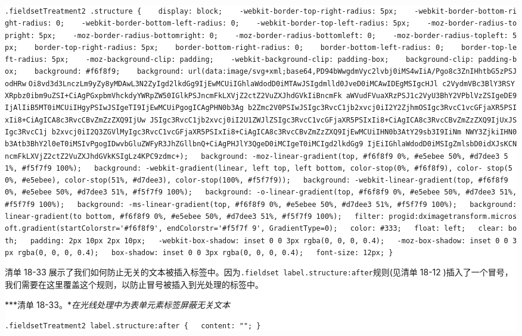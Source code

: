 `.fieldsetTreatment2 .structure {
   display: block;
   -webkit-border-top-right-radius: 5px;
   -webkit-border-bottom-right-radius: 0;
   -webkit-border-bottom-left-radius: 0;
   -webkit-border-top-left-radius: 5px;
   -moz-border-radius-topright: 5px;
   -moz-border-radius-bottomright: 0;
   -moz-border-radius-bottomleft: 0;
   -moz-border-radius-topleft: 5px;
   border-top-right-radius: 5px;
   border-bottom-right-radius: 0;
   border-bottom-left-radius: 0;
   border-top-left-radius: 5px;
   -moz-background-clip: padding;
   -webkit-background-clip: padding-box;
   background-clip: padding-box;
   background: #f6f8f9;
   background: url(data:image/svg+xml;base64,PD94bWwgdmVyc2lvbj0iMS4wIiA/Pgo8c3ZnIHhtbG5zPSJodHRw` `Oi8vd3d3LnczLm9yZy8yMDAwL3N2ZyIgd2lkdGg9IjEwMCUiIGhlaWdodD0iMTAwJSIgdmlld0JveD0iMCAwIDEgMSIgcHJl
c2VydmVBc3BlY3RSYXRpbz0ibm9uZSI+CiAgPGxpbmVhckdyYWRpZW50IGlkPSJncmFkLXVjZ2ctZ2VuZXJhdGVkIiBncmFk
aWVudFVuaXRzPSJ1c2VyU3BhY2VPblVzZSIgeDE9IjAlIiB5MT0iMCUiIHgyPSIwJSIgeTI9IjEwMCUiPgogICAgPHN0b3Ag
b2Zmc2V0PSIwJSIgc3RvcC1jb2xvcj0iI2Y2ZjhmOSIgc3RvcC1vcGFjaXR5PSIxIi8+CiAgICA8c3RvcCBvZmZzZXQ9IjUw
JSIgc3RvcC1jb2xvcj0iI2U1ZWJlZSIgc3RvcC1vcGFjaXR5PSIxIi8+CiAgICA8c3RvcCBvZmZzZXQ9IjUxJSIgc3RvcC1j
b2xvcj0iI2Q3ZGVlMyIgc3RvcC1vcGFjaXR5PSIxIi8+CiAgICA8c3RvcCBvZmZzZXQ9IjEwMCUiIHN0b3AtY29sb3I9IiNm
NWY3ZjkiIHN0b3Atb3BhY2l0eT0iMSIvPgogIDwvbGluZWFyR3JhZGllbnQ+CiAgPHJlY3QgeD0iMCIgeT0iMCIgd2lkdGg9
IjEiIGhlaWdodD0iMSIgZmlsbD0idXJsKCNncmFkLXVjZ2ctZ2VuZXJhdGVkKSIgLz4KPC9zdmc+);
  background: -moz-linear-gradient(top, #f6f8f9 0%, #e5ebee 50%, #d7dee3 51%, #f5f7f9 100%);
  background: -webkit-gradient(linear, left top, left bottom, color-stop(0%, #f6f8f9), color-
stop(50%, #e5ebee), color-stop(51%, #d7dee3), color-stop(100%, #f5f7f9));
  background: -webkit-linear-gradient(top, #f6f8f9 0%, #e5ebee 50%, #d7dee3 51%, #f5f7f9 100%);
  background: -o-linear-gradient(top, #f6f8f9 0%, #e5ebee 50%, #d7dee3 51%, #f5f7f9 100%);
  background: -ms-linear-gradient(top, #f6f8f9 0%, #e5ebee 50%, #d7dee3 51%, #f5f7f9 100%);
  background: linear-gradient(to bottom, #f6f8f9 0%, #e5ebee 50%, #d7dee3 51%, #f5f7f9 100%);
  filter: progid:dximagetransform.microsoft.gradient(startColorstr='#f6f8f9', endColorstr='#f5f7f
9', GradientType=0);
  color: #333;
  float: left;
  clear: both;
  padding: 2px 10px 2px 10px;
  -webkit-box-shadow: inset 0 0 3px rgba(0, 0, 0, 0.4);
  -moz-box-shadow: inset 0 0 3px rgba(0, 0, 0, 0.4);
  box-shadow: inset 0 0 3px rgba(0, 0, 0, 0.4);
  font-size: 12px;
}`

清单 18-33 展示了我们如何防止无关的文本被插入标签中。因为`.fieldset label.structure:after`规则(见清单 18-12 )插入了一个冒号，我们需要在这里覆盖这个规则，以防止冒号被插入到光处理的标签中。

***清单 18-33。**在光线处理中为表单元素标签屏蔽无关文本*

`.fieldsetTreatment2 label.structure:after {
  content: "";
}`

